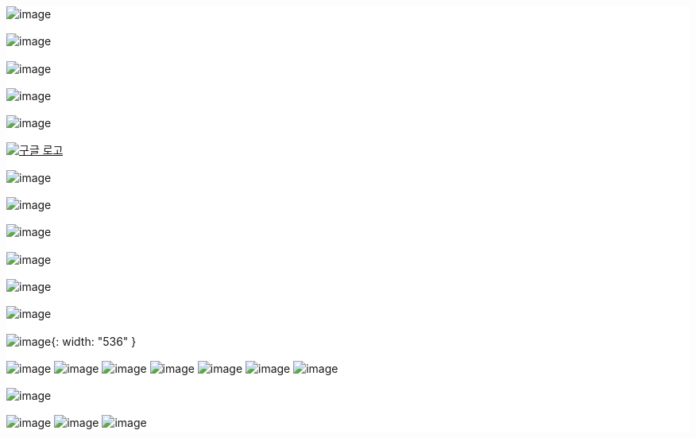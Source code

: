 ![image](https://github.com/2duckchun/2duckchun/assets/92588154/18fd401b-638b-40f0-be42-015d767d3fc6)

![image](https://github.com/2duckchun/2duckchun/assets/92588154/33aa3b19-2b4c-4a60-94fc-80be0d373b03)

![image](https://github.com/2duckchun/2duckchun/assets/92588154/74950cd8-7a38-49cf-96f7-0a2c7056990e)

![image](https://github.com/2duckchun/2duckchun/assets/92588154/f02da79b-360f-43c6-8f0f-3d033579a92c)

![image](https://github.com/2duckchun/2duckchun/assets/92588154/848824b9-63f6-4448-ba87-39d80754dba7)

[![구글 로고](https://www.google.com/images/branding/googlelogo/2x/googlelogo_color_272x92dp.png)](https://www.google.com/)

![image](https://github.com/2duckchun/2duckchun/assets/92588154/cf16eafa-d393-41af-ae8b-3925532596ec)

![image](https://github.com/2duckchun/2duckchun/assets/92588154/6ad61aa0-5dd3-4a27-9036-c6b50dcb62dd)

![image](https://github.com/2duckchun/2duckchun/assets/92588154/70da94b5-8d9a-4f81-843c-1151dc1391ff)

![image](https://github.com/2duckchun/2duckchun/assets/92588154/80b4dbe1-272d-4cf0-8f71-a1d0b2b5a3ce)

<img width="536" alt="image" src="https://github.com/user-attachments/assets/421aa65e-c757-4e64-b551-e4e6e51fd860">

![image](https://github.com/user-attachments/assets/421aa65e-c757-4e64-b551-e4e6e51fd860:width=536)

![image](https://github.com/user-attachments/assets/421aa65e-c757-4e64-b551-e4e6e51fd860){: width: "536" }

<img width="313" alt="image" src="https://github.com/user-attachments/assets/f0fe6b81-6b8e-4d6d-b2b9-21c837500584">

<img width="517" alt="image" src="https://github.com/user-attachments/assets/ecb1c27a-c8f8-4958-8f99-4342842f715b" />

<img width="450" alt="image" src="https://github.com/user-attachments/assets/fbc49aac-81c2-4460-8384-9329247b0b69" />

<img width="813" alt="image" src="https://github.com/user-attachments/assets/6d983f98-5394-4983-9abf-d2355810f2c9" />

<img width="1371" alt="image" src="https://github.com/user-attachments/assets/173aec62-654d-44f0-9fd9-d0ccf81a0bf5" />

<img width="945" alt="image" src="https://github.com/user-attachments/assets/c210cb1b-7182-49cc-9251-e627ac4b0f1e" />

<img width="1429" alt="image" src="https://github.com/user-attachments/assets/27feb5b6-2b6b-4c53-9bc5-c945fefccbd3" />


![image](https://github.com/user-attachments/assets/a1e082d8-28c4-4e89-b2b8-a15372baaf66)

<img width="1000" alt="image" src="https://github.com/user-attachments/assets/f5d82865-5a40-41de-857a-76ca9421e7a6" />

<img width="531" alt="image" src="https://github.com/user-attachments/assets/94e60ffe-c551-46a3-81a3-5b3e2295f4a6" />

<img width="635" alt="image" src="https://github.com/user-attachments/assets/130ba4f7-2459-4e70-9145-ed1b89f7d270" />
